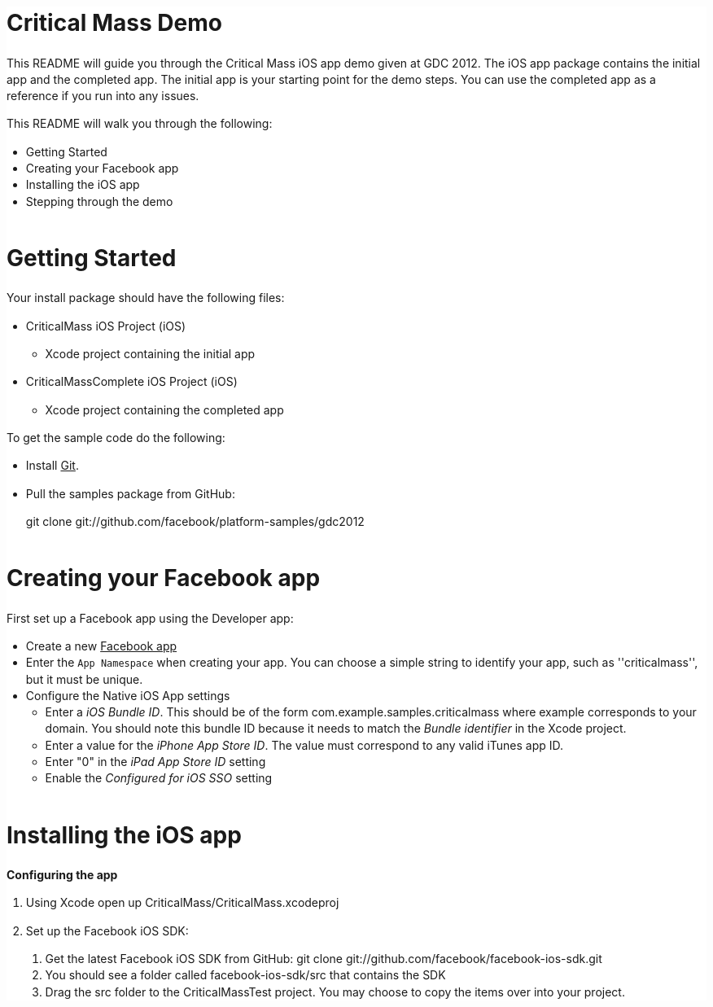 **Critical Mass Demo**
========================

This README will guide you through the Critical Mass iOS app demo given at GDC 2012. The iOS app package contains the initial app and the completed app. The initial app is your starting point for the demo steps. You can use the completed app as a reference if you run into any issues.

This README will walk you through the following:

* Getting Started
* Creating your Facebook app
* Installing the iOS app
* Stepping through the demo

**Getting Started**
===================

Your install package should have the following files:

* CriticalMass iOS Project (iOS)
  * Xcode project containing the initial app

* CriticalMassComplete iOS Project (iOS)
  * Xcode project containing the completed app

To get the sample code do the following:

* Install [Git](http://git-scm.com/).

* Pull the samples package from GitHub:

    git clone git://github.com/facebook/platform-samples/gdc2012

**Creating your Facebook app**
==============================

First set up a Facebook app using the Developer app:

* Create a new [Facebook app](https://developers.facebook.com/apps)
* Enter the `App Namespace` when creating your app. You can choose a simple string to identify your app, such as ''criticalmass'', but it must be unique.
* Configure the Native iOS App settings
  * Enter a _iOS Bundle ID_. This should be of the form com.example.samples.criticalmass where example corresponds to your domain. You should note this bundle ID because it needs to match the _Bundle identifier_ in the Xcode project.
  * Enter a value for the _iPhone App Store ID_. The value must correspond to any valid iTunes app ID.
  * Enter "0" in the _iPad App Store ID_ setting 
  * Enable the _Configured for iOS SSO_ setting

**Installing the iOS app**
==========================

**Configuring the app**

1. Using Xcode open up CriticalMass/CriticalMass.xcodeproj

1. Set up the Facebook iOS SDK:
   1. Get the latest Facebook iOS SDK from GitHub: git clone git://github.com/facebook/facebook-ios-sdk.git
   2. You should see a folder called facebook-ios-sdk/src that contains the SDK
   3. Drag the src folder to the CriticalMassTest project. You may choose to copy the items over into your project.
